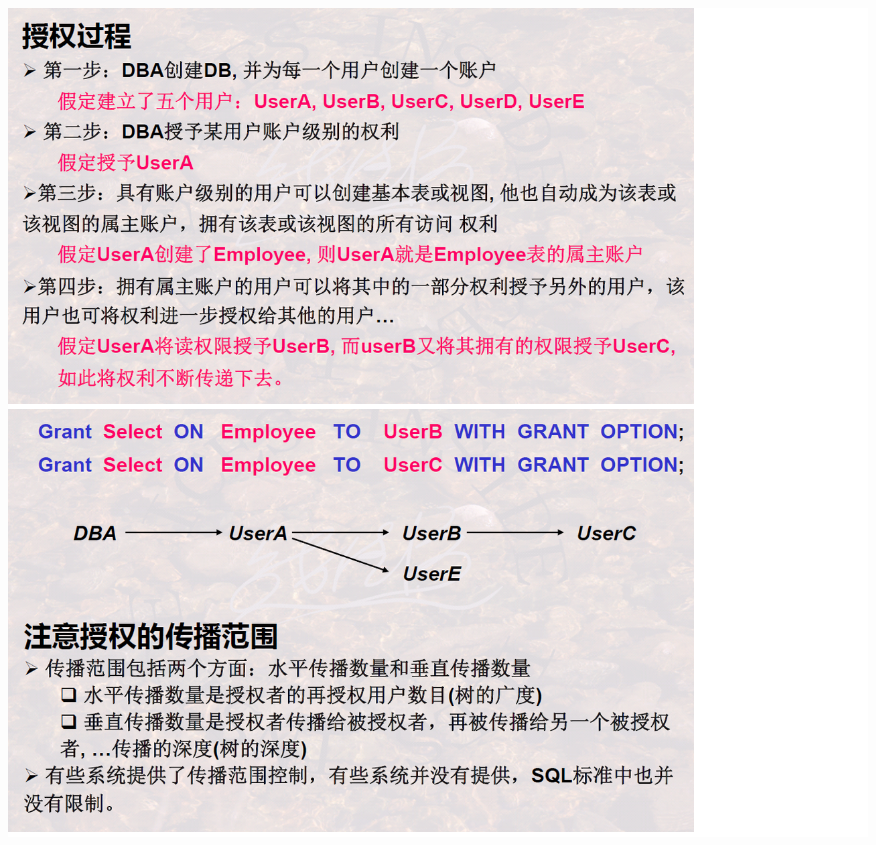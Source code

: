 <img src="README.assets/image-20221201161522313.png" alt="image-20221201161522313" style="zoom:67%;" /> 

<img src="README.assets/image-20221201161659680.png" alt="image-20221201161659680" style="zoom:67%;" /> 
